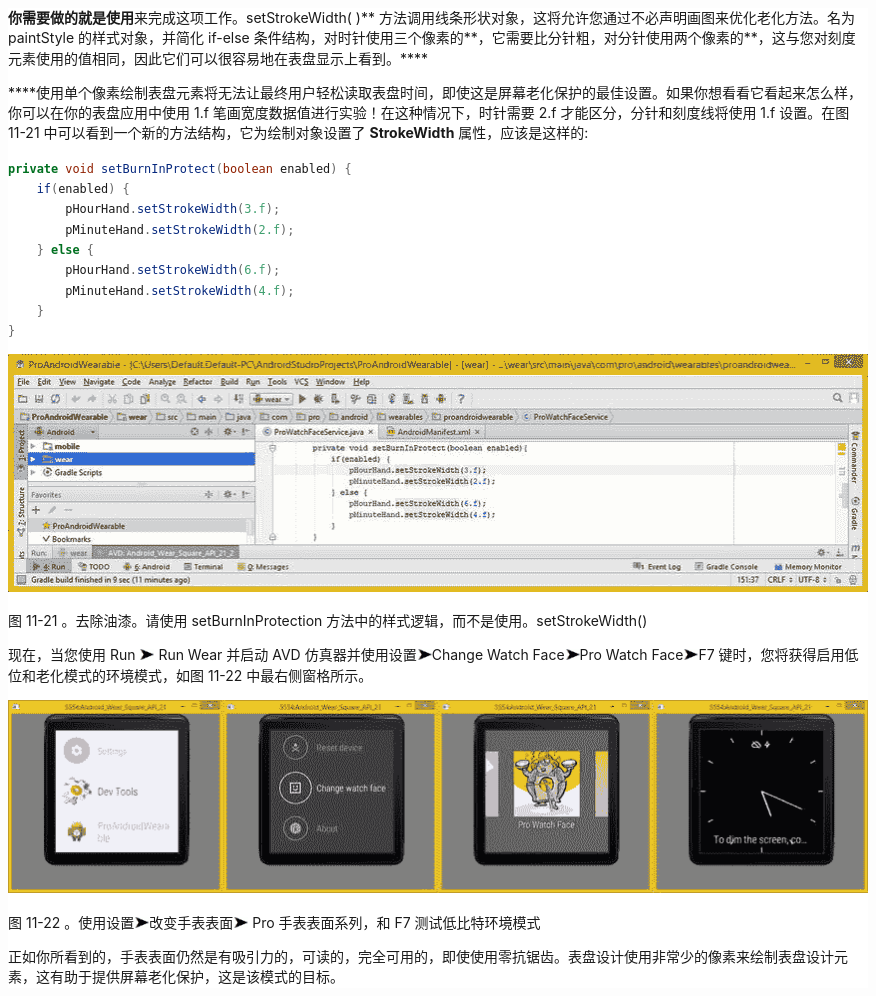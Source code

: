  **你需要做的就是使用**来完成这项工作。setStrokeWidth( )** 方法调用线条形状对象，这将允许您通过不必声明画图来优化老化方法。名为 paintStyle 的样式对象，并简化 if-else 条件结构，对时针使用三个像素的**，它需要比分针粗，对分针使用两个像素的**，这与您对刻度元素使用的值相同，因此它们可以很容易地在表盘显示上看到。****

 ****使用单个像素绘制表盘元素将无法让最终用户轻松读取表盘时间，即使这是屏幕老化保护的最佳设置。如果你想看看它看起来怎么样，你可以在你的表盘应用中使用 1.f 笔画宽度数据值进行实验！在这种情况下，时针需要 2.f 才能区分，分针和刻度线将使用 1.f 设置。在图 11-21 中可以看到一个新的方法结构，它为绘制对象设置了 **StrokeWidth** 属性，应该是这样的:

```java
private void setBurnInProtect(boolean enabled) {
    if(enabled) {
        pHourHand.setStrokeWidth(3.f);
        pMinuteHand.setStrokeWidth(2.f);
    } else {
        pHourHand.setStrokeWidth(6.f);
        pMinuteHand.setStrokeWidth(4.f);
    }
}
```

![9781430265504_Fig11-21.jpg](img/image00683.jpeg)

图 11-21 。去除油漆。请使用 setBurnInProtection 方法中的样式逻辑，而不是使用。setStrokeWidth()

现在，当您使用 Run ![image](img/image00490.jpeg) Run Wear 并启动 AVD 仿真器并使用设置![image](img/image00490.jpeg)Change Watch Face![image](img/image00490.jpeg)Pro Watch Face![image](img/image00490.jpeg)F7 键时，您将获得启用低位和老化模式的环境模式，如图 11-22 中最右侧窗格所示。

![9781430265504_Fig11-22.jpg](img/image00684.jpeg)

图 11-22 。使用设置![image](img/image00490.jpeg)改变手表表面![image](img/image00490.jpeg) Pro 手表表面系列，和 F7 测试低比特环境模式

正如你所看到的，手表表面仍然是有吸引力的，可读的，完全可用的，即使使用零抗锯齿。表盘设计使用非常少的像素来绘制表盘设计元素，这有助于提供屏幕老化保护，这是该模式的目标。
